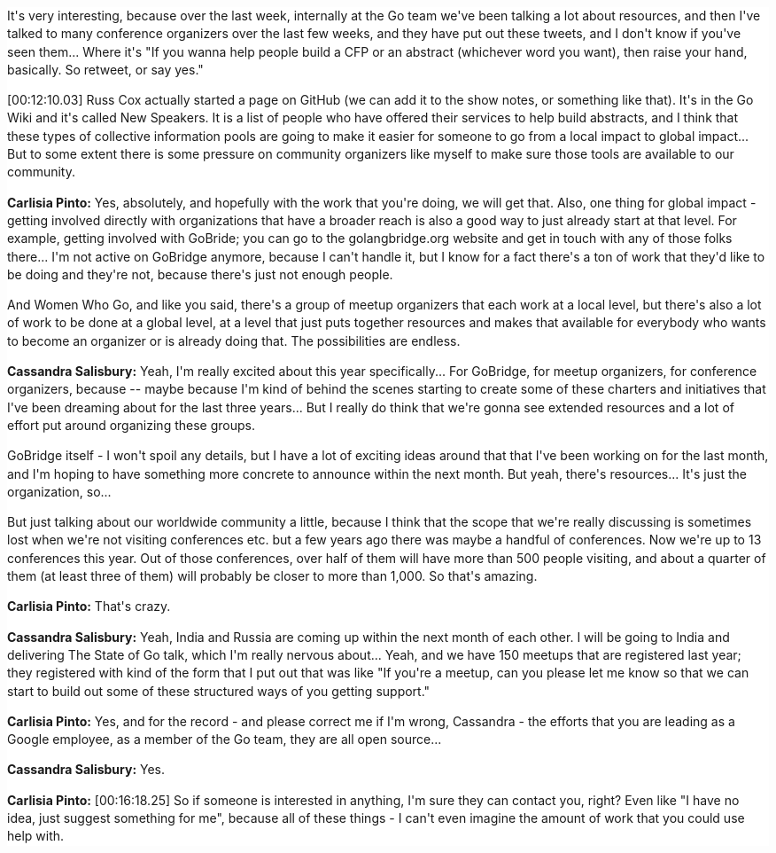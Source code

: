 It's very interesting, because over the last week, internally at the Go team we've been talking a lot about resources, and then I've talked to many conference organizers over the last few weeks, and they have put out these tweets, and I don't know if you've seen them... Where it's "If you wanna help people build a CFP or an abstract (whichever word you want), then raise your hand, basically. So retweet, or say yes."

\[00:12:10.03\] Russ Cox actually started a page on GitHub (we can add it to the show notes, or something like that). It's in the Go Wiki and it's called New Speakers. It is a list of people who have offered their services to help build abstracts, and I think that these types of collective information pools are going to make it easier for someone to go from a local impact to global impact... But to some extent there is some pressure on community organizers like myself to make sure those tools are available to our community.

**Carlisia Pinto:** Yes, absolutely, and hopefully with the work that you're doing, we will get that. Also, one thing for global impact - getting involved directly with organizations that have a broader reach is also a good way to just already start at that level. For example, getting involved with GoBride; you can go to the golangbridge.org website and get in touch with any of those folks there... I'm not active on GoBridge anymore, because I can't handle it, but I know for a fact there's a ton of work that they'd like to be doing and they're not, because there's just not enough people.

And Women Who Go, and like you said, there's a group of meetup organizers that each work at a local level, but there's also a lot of work to be done at a global level, at a level that just puts together resources and makes that available for everybody who wants to become an organizer or is already doing that. The possibilities are endless.

**Cassandra Salisbury:** Yeah, I'm really excited about this year specifically... For GoBridge, for meetup organizers, for conference organizers, because -- maybe because I'm kind of behind the scenes starting to create some of these charters and initiatives that I've been dreaming about for the last three years... But I really do think that we're gonna see extended resources and a lot of effort put around organizing these groups.

GoBridge itself - I won't spoil any details, but I have a lot of exciting ideas around that that I've been working on for the last month, and I'm hoping to have something more concrete to announce within the next month. But yeah, there's resources... It's just the organization, so...

But just talking about our worldwide community a little, because I think that the scope that we're really discussing is sometimes lost when we're not visiting conferences etc. but a few years ago there was maybe a handful of conferences. Now we're up to 13 conferences this year. Out of those conferences, over half of them will have more than 500 people visiting, and about a quarter of them (at least three of them) will probably be closer to more than 1,000. So that's amazing.

**Carlisia Pinto:** That's crazy.

**Cassandra Salisbury:** Yeah, India and Russia are coming up within the next month of each other. I will be going to India and delivering The State of Go talk, which I'm really nervous about... Yeah, and we have 150 meetups that are registered last year; they registered with kind of the form that I put out that was like "If you're a meetup, can you please let me know so that we can start to build out some of these structured ways of you getting support."

**Carlisia Pinto:** Yes, and for the record - and please correct me if I'm wrong, Cassandra - the efforts that you are leading as a Google employee, as a member of the Go team, they are all open source...

**Cassandra Salisbury:** Yes.

**Carlisia Pinto:** \[00:16:18.25\] So if someone is interested in anything, I'm sure they can contact you, right? Even like "I have no idea, just suggest something for me", because all of these things - I can't even imagine the amount of work that you could use help with.
